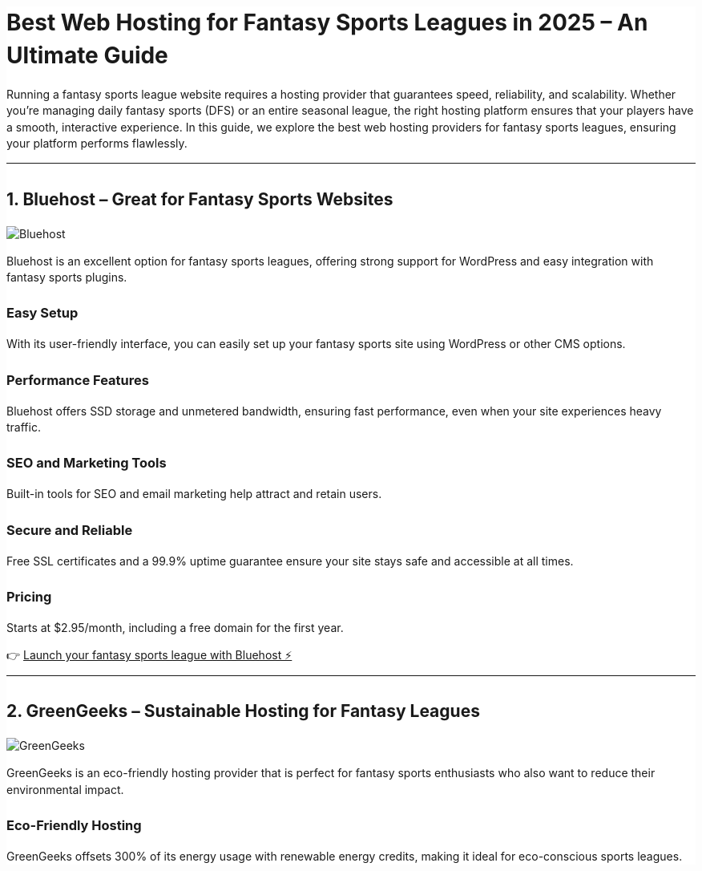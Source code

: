 # Best Web Hosting for Fantasy Sports Leagues in 2025 – An Ultimate Guide  

Running a fantasy sports league website requires a hosting provider that guarantees speed, reliability, and scalability. Whether you’re managing daily fantasy sports (DFS) or an entire seasonal league, the right hosting platform ensures that your players have a smooth, interactive experience. In this guide, we explore the best web hosting providers for fantasy sports leagues, ensuring your platform performs flawlessly.  

---

## 1. Bluehost – Great for Fantasy Sports Websites  

![Bluehost](https://i.imgur.com/PasFF9E.jpeg "Bluehost Hosting")  

Bluehost is an excellent option for fantasy sports leagues, offering strong support for WordPress and easy integration with fantasy sports plugins.  

### Easy Setup  
With its user-friendly interface, you can easily set up your fantasy sports site using WordPress or other CMS options.  

### Performance Features  
Bluehost offers SSD storage and unmetered bandwidth, ensuring fast performance, even when your site experiences heavy traffic.  

### SEO and Marketing Tools  
Built-in tools for SEO and email marketing help attract and retain users.  

### Secure and Reliable  
Free SSL certificates and a 99.9% uptime guarantee ensure your site stays safe and accessible at all times.  

### Pricing  
Starts at $2.95/month, including a free domain for the first year.  

👉 [Launch your fantasy sports league with Bluehost ⚡](https://snipitx.com/bluehost-jy)  

---

## 2. GreenGeeks – Sustainable Hosting for Fantasy Leagues  

![GreenGeeks](https://i.imgur.com/eEwuntu.jpg "GreenGeeks Hosting")  

GreenGeeks is an eco-friendly hosting provider that is perfect for fantasy sports enthusiasts who also want to reduce their environmental impact.  

### Eco-Friendly Hosting  
GreenGeeks offsets 300% of its energy usage with renewable energy credits, making it ideal for eco-conscious sports leagues.  
